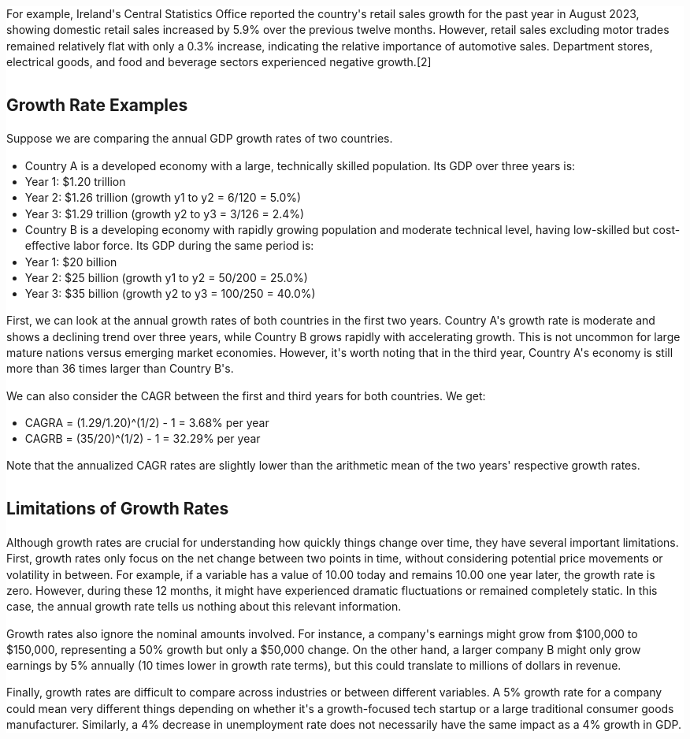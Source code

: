 For example, Ireland's Central Statistics Office reported the country's retail sales growth for the past year in August 2023, showing domestic retail sales increased by 5.9% over the previous twelve months. However, retail sales excluding motor trades remained relatively flat with only a 0.3% increase, indicating the relative importance of automotive sales. Department stores, electrical goods, and food and beverage sectors experienced negative growth.[2]

## Growth Rate Examples

Suppose we are comparing the annual GDP growth rates of two countries.

- Country A is a developed economy with a large, technically skilled population. Its GDP over three years is:
- Year 1: $1.20 trillion
- Year 2: $1.26 trillion (growth y1 to y2 = 6/120 = 5.0%)
- Year 3: $1.29 trillion (growth y2 to y3 = 3/126 = 2.4%)
- Country B is a developing economy with rapidly growing population and moderate technical level, having low-skilled but cost-effective labor force. Its GDP during the same period is:
- Year 1: $20 billion
- Year 2: $25 billion (growth y1 to y2 = 50/200 = 25.0%)
- Year 3: $35 billion (growth y2 to y3 = 100/250 = 40.0%)

First, we can look at the annual growth rates of both countries in the first two years. Country A's growth rate is moderate and shows a declining trend over three years, while Country B grows rapidly with accelerating growth. This is not uncommon for large mature nations versus emerging market economies. However, it's worth noting that in the third year, Country A's economy is still more than 36 times larger than Country B's.

We can also consider the CAGR between the first and third years for both countries. We get:

- CAGRA = (1.29/1.20)^(1/2) - 1 = 3.68% per year
- CAGRB = (35/20)^(1/2) - 1 = 32.29% per year

Note that the annualized CAGR rates are slightly lower than the arithmetic mean of the two years' respective growth rates.

## Limitations of Growth Rates

Although growth rates are crucial for understanding how quickly things change over time, they have several important limitations. First, growth rates only focus on the net change between two points in time, without considering potential price movements or volatility in between. For example, if a variable has a value of 10.00 today and remains 10.00 one year later, the growth rate is zero. However, during these 12 months, it might have experienced dramatic fluctuations or remained completely static. In this case, the annual growth rate tells us nothing about this relevant information.

Growth rates also ignore the nominal amounts involved. For instance, a company's earnings might grow from $100,000 to $150,000, representing a 50% growth but only a $50,000 change. On the other hand, a larger company B might only grow earnings by 5% annually (10 times lower in growth rate terms), but this could translate to millions of dollars in revenue.

Finally, growth rates are difficult to compare across industries or between different variables. A 5% growth rate for a company could mean very different things depending on whether it's a growth-focused tech startup or a large traditional consumer goods manufacturer. Similarly, a 4% decrease in unemployment rate does not necessarily have the same impact as a 4% growth in GDP.

